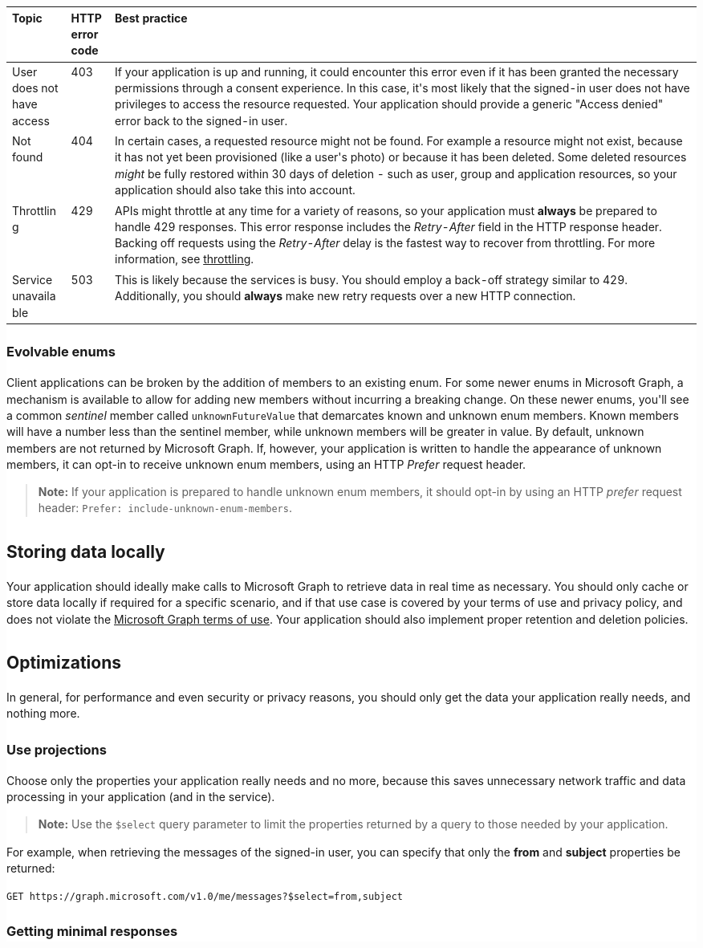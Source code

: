 | Topic   | HTTP error code    | Best practice|
|:-----------|:--------|:----------|
| User does not have access | 403 | If your application is up and running, it could encounter this error even if it has been granted the necessary permissions through a consent experience.  In this case, it's most likely that the signed-in user does not have privileges to access the resource requested. Your application should provide a generic "Access denied" error back to the signed-in user. |
|Not found| 404 | In certain cases, a requested resource might not be found. For example a resource might not exist, because it has not yet been provisioned (like a user's photo) or because it has been deleted. Some deleted resources *might* be fully restored within 30 days of deletion - such as user, group and application resources, so your application should also take this into account.|
|Throttling|429|APIs might throttle at any time for a variety of reasons, so your application must **always** be prepared to handle 429 responses. This error response includes the *Retry-After* field in the HTTP response header. Backing off requests using the *Retry-After* delay is the fastest way to recover from throttling. For more information, see [throttling](throttling.md).|
|Service unavailable| 503 | This is likely because the services is busy. You should employ a back-off strategy similar to 429. Additionally, you should **always** make new retry requests over a new HTTP connection.|

### Evolvable enums

Client applications can be broken by the addition of members to an existing enum. For some newer enums in Microsoft Graph, a mechanism is available to allow for adding new members without incurring a breaking change. On these newer enums, you'll see a common *sentinel* member called `unknownFutureValue` that demarcates known and unknown enum members. Known members will have a number less than the sentinel member, while unknown members will be greater in value.
By default, unknown members are not returned by Microsoft Graph. If, however, your application is written to handle the appearance of unknown members, it can opt-in to receive unknown enum members, using an HTTP *Prefer* request header.

>**Note:** If your application is prepared to handle unknown enum members, it should opt-in by using an HTTP *prefer* request header: `Prefer: include-unknown-enum-members`.


## Storing data locally

Your application should ideally make calls to Microsoft Graph to retrieve data in real time as necessary. You should only cache or store data locally if required for a specific scenario, and if that use case is covered by your terms of use and privacy policy, and does not violate the [Microsoft Graph terms of use](https://developer.microsoft.com/graph/docs/misc/terms-of-use). Your application should also implement proper retention and deletion policies.

## Optimizations

In general, for performance and even security or privacy reasons, you should only get the data your application really needs, and nothing more.

### Use projections

Choose only the properties your application really needs and no more, because this saves unnecessary network traffic and data processing in your application (and in the service).

>**Note:** Use the `$select` query parameter to limit the properties returned by a query to those needed by your application.

For example, when retrieving the messages of the signed-in user, you can specify that only the **from** and **subject** properties be returned:

```http
GET https://graph.microsoft.com/v1.0/me/messages?$select=from,subject
```

### Getting minimal responses

